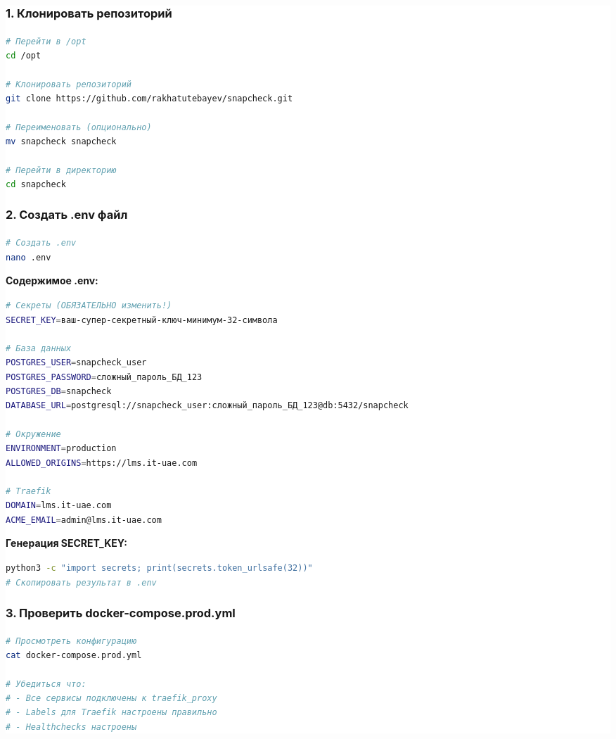 ### 1. Клонировать репозиторий

```bash
# Перейти в /opt
cd /opt

# Клонировать репозиторий
git clone https://github.com/rakhatutebayev/snapcheck.git

# Переименовать (опционально)
mv snapcheck snapcheck

# Перейти в директорию
cd snapcheck
```

### 2. Создать .env файл

```bash
# Создать .env
nano .env
```

**Содержимое .env:**
```bash
# Секреты (ОБЯЗАТЕЛЬНО изменить!)
SECRET_KEY=ваш-супер-секретный-ключ-минимум-32-символа

# База данных
POSTGRES_USER=snapcheck_user
POSTGRES_PASSWORD=сложный_пароль_БД_123
POSTGRES_DB=snapcheck
DATABASE_URL=postgresql://snapcheck_user:сложный_пароль_БД_123@db:5432/snapcheck

# Окружение
ENVIRONMENT=production
ALLOWED_ORIGINS=https://lms.it-uae.com

# Traefik
DOMAIN=lms.it-uae.com
ACME_EMAIL=admin@lms.it-uae.com
```

**Генерация SECRET_KEY:**
```bash
python3 -c "import secrets; print(secrets.token_urlsafe(32))"
# Скопировать результат в .env
```

### 3. Проверить docker-compose.prod.yml

```bash
# Просмотреть конфигурацию
cat docker-compose.prod.yml

# Убедиться что:
# - Все сервисы подключены к traefik_proxy
# - Labels для Traefik настроены правильно
# - Healthchecks настроены
```
